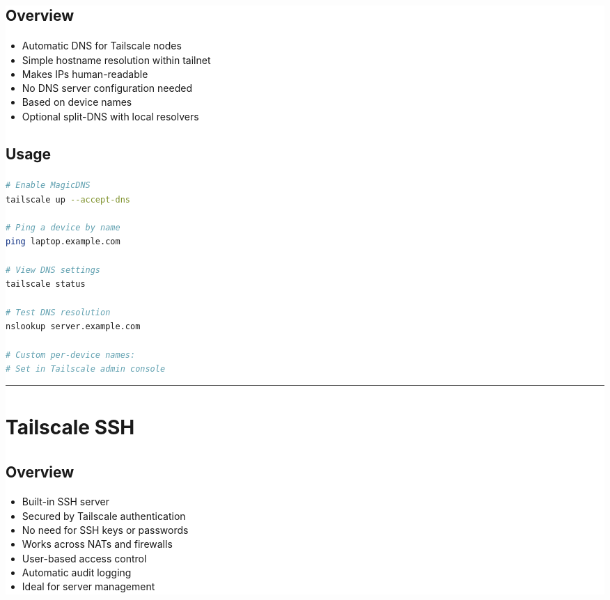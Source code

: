 <div class="grid grid-cols-2 gap-4">
<div>

## Overview
- Automatic DNS for Tailscale nodes
- Simple hostname resolution within tailnet
- Makes IPs human-readable
- No DNS server configuration needed
- Based on device names
- Optional split-DNS with local resolvers

</div>
<div>

## Usage
```bash
# Enable MagicDNS
tailscale up --accept-dns

# Ping a device by name
ping laptop.example.com

# View DNS settings
tailscale status

# Test DNS resolution
nslookup server.example.com

# Custom per-device names:
# Set in Tailscale admin console
```

</div>
</div>

---

# Tailscale SSH

<div class="grid grid-cols-2 gap-4">
<div>

## Overview
- Built-in SSH server
- Secured by Tailscale authentication
- No need for SSH keys or passwords
- Works across NATs and firewalls
- User-based access control
- Automatic audit logging
- Ideal for server management
